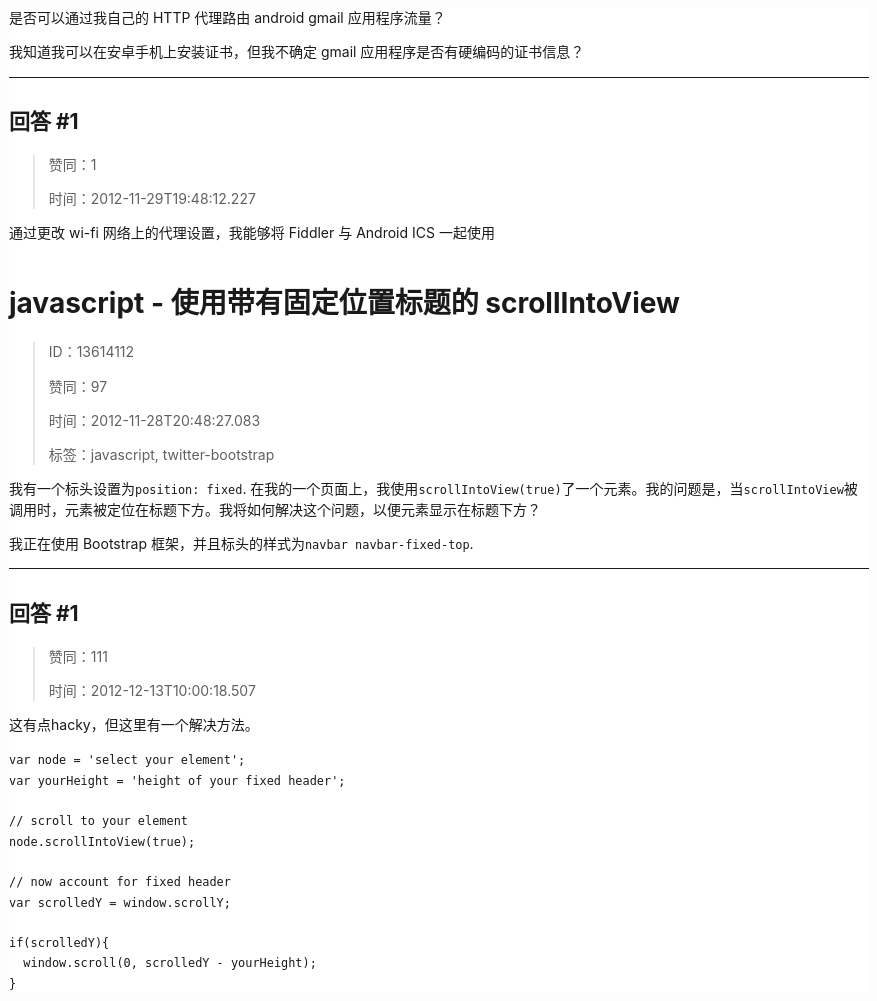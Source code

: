 是否可以通过我自己的 HTTP 代理路由 android gmail 应用程序流量？

我知道我可以在安卓手机上安装证书，但我不确定 gmail 应用程序是否有硬编码的证书信息？

* * *

## 回答 #1

> 赞同：1
> 
> 时间：2012-11-29T19:48:12.227

通过更改 wi-fi 网络上的代理设置，我能够将 Fiddler 与 Android ICS 一起使用

# javascript - 使用带有固定位置标题的 scrollIntoView

> ID：13614112
> 
> 赞同：97
> 
> 时间：2012-11-28T20:48:27.083
> 
> 标签：javascript, twitter-bootstrap

我有一个标头设置为`position: fixed`. 在我的一个页面上，我使用`scrollIntoView(true)`了一个元素。我的问题是，当`scrollIntoView`被调用时，元素被定位在标题下方。我将如何解决这个问题，以便元素显示在标题下方？

我正在使用 Bootstrap 框架，并且标头的样式为`navbar navbar-fixed-top`.

* * *

## 回答 #1

> 赞同：111
> 
> 时间：2012-12-13T10:00:18.507

这有点hacky，但这里有一个解决方法。

```
var node = 'select your element';
var yourHeight = 'height of your fixed header';

// scroll to your element
node.scrollIntoView(true);

// now account for fixed header
var scrolledY = window.scrollY;

if(scrolledY){
  window.scroll(0, scrolledY - yourHeight);
} 
```
